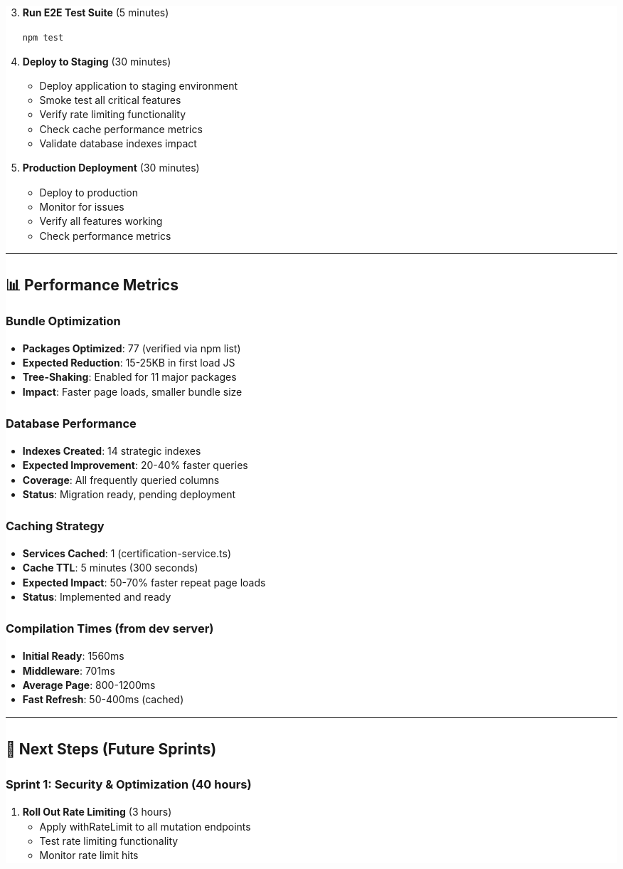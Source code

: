 3. **Run E2E Test Suite** (5 minutes)
   ```bash
   npm test
   ```

4. **Deploy to Staging** (30 minutes)
   - Deploy application to staging environment
   - Smoke test all critical features
   - Verify rate limiting functionality
   - Check cache performance metrics
   - Validate database indexes impact

5. **Production Deployment** (30 minutes)
   - Deploy to production
   - Monitor for issues
   - Verify all features working
   - Check performance metrics

---

## 📊 Performance Metrics

### Bundle Optimization
- **Packages Optimized**: 77 (verified via npm list)
- **Expected Reduction**: 15-25KB in first load JS
- **Tree-Shaking**: Enabled for 11 major packages
- **Impact**: Faster page loads, smaller bundle size

### Database Performance
- **Indexes Created**: 14 strategic indexes
- **Expected Improvement**: 20-40% faster queries
- **Coverage**: All frequently queried columns
- **Status**: Migration ready, pending deployment

### Caching Strategy
- **Services Cached**: 1 (certification-service.ts)
- **Cache TTL**: 5 minutes (300 seconds)
- **Expected Impact**: 50-70% faster repeat page loads
- **Status**: Implemented and ready

### Compilation Times (from dev server)
- **Initial Ready**: 1560ms
- **Middleware**: 701ms
- **Average Page**: 800-1200ms
- **Fast Refresh**: 50-400ms (cached)

---

## 🎯 Next Steps (Future Sprints)

### Sprint 1: Security & Optimization (40 hours)
1. **Roll Out Rate Limiting** (3 hours)
   - Apply withRateLimit to all mutation endpoints
   - Test rate limiting functionality
   - Monitor rate limit hits
